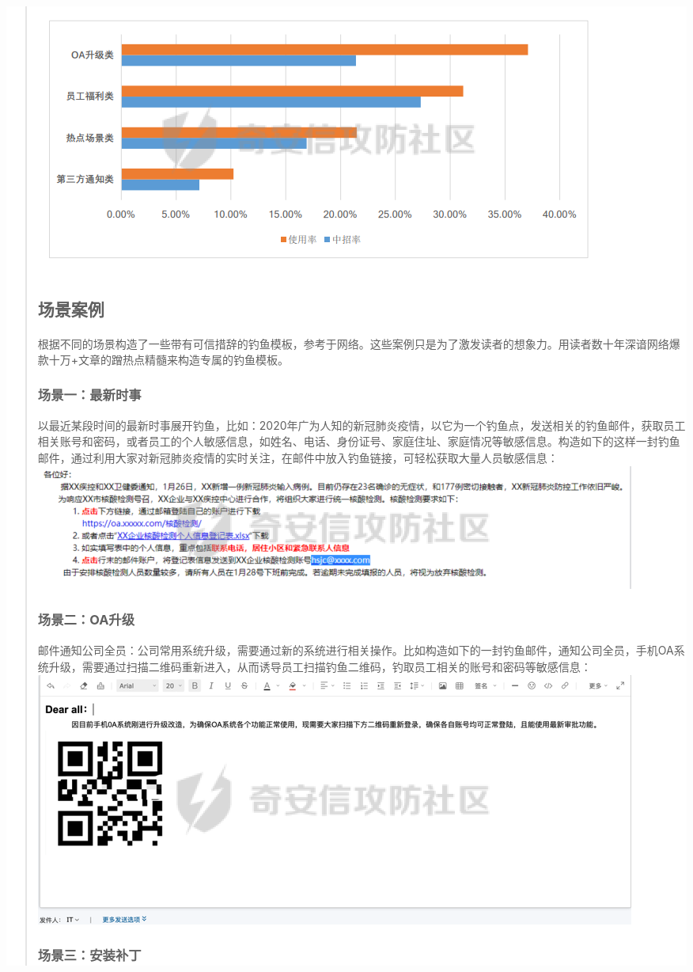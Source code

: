> ![图片来自《易念科技2021企业邮件钓鱼演练分析报告》](assets/1700529073-d56959e05482c89dd2cd34184eceb04e.png)
> 
> ## 场景案例
> 
> 根据不同的场景构造了一些带有可信措辞的钓鱼模板，参考于网络。这些案例只是为了激发读者的想象力。用读者数十年深谙网络爆款十万+文章的蹭热点精髓来构造专属的钓鱼模板。
> 
> ### 场景一：最新时事
> 
> 以最近某段时间的最新时事展开钓鱼，比如：2020年广为人知的新冠肺炎疫情，以它为一个钓鱼点，发送相关的钓鱼邮件，获取员工相关账号和密码，或者员工的个人敏感信息，如姓名、电话、身份证号、家庭住址、家庭情况等敏感信息。构造如下的这样一封钓鱼邮件，通过利用大家对新冠肺炎疫情的实时关注，在邮件中放入钓鱼链接，可轻松获取大量人员敏感信息：  
> ![图片来自《3vilk4li 攻防实战—邮件钓鱼实践》](assets/1700529073-d3959d04dbbe07d1ac4b6e391064705d.png)
> 
> ### 场景二：OA升级
> 
> 邮件通知公司全员：公司常用系统升级，需要通过新的系统进行相关操作。比如构造如下的一封钓鱼邮件，通知公司全员，手机OA系统升级，需要通过扫描二维码重新进入，从而诱导员工扫描钓鱼二维码，钓取员工相关的账号和密码等敏感信息：  
> ![image.png](assets/1700529073-cecd031b31373c1c1f87fc44820d9baf.png)
> 
> ### 场景三：安装补丁
> 